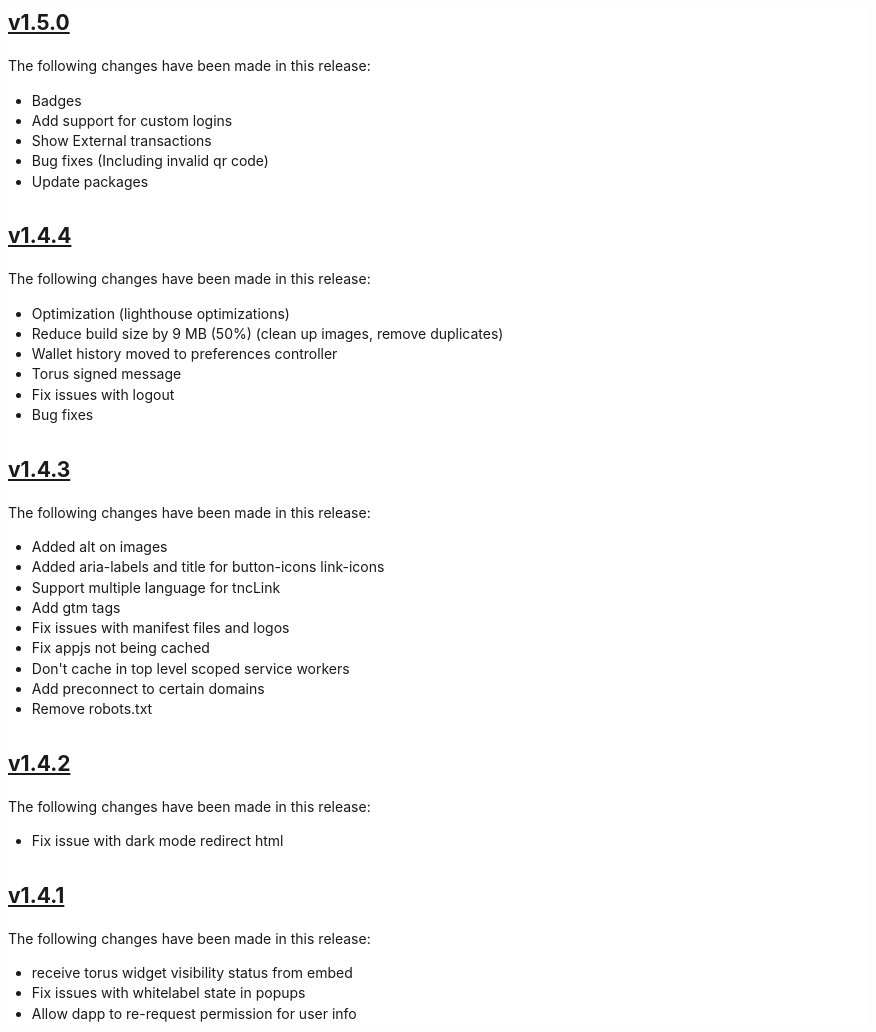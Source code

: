 ## [v1.5.0](https://github.com/torusresearch/torus-website/pull/1134)

The following changes have been made in this release:

* Badges
* Add support for custom logins
* Show External transactions
* Bug fixes \(Including invalid qr code\)
* Update packages

## [v1.4.4](https://github.com/torusresearch/torus-website/pull/1117)

The following changes have been made in this release:

* Optimization \(lighthouse optimizations\)
* Reduce build size by 9 MB \(50%\) \(clean up images, remove duplicates\)
* Wallet history moved to preferences controller
* Torus signed message
* Fix issues with logout
* Bug fixes

## [v1.4.3](https://github.com/torusresearch/torus-website/pull/1102)

The following changes have been made in this release:

* Added alt on images
* Added aria-labels and title for button-icons link-icons
* Support multiple language for tncLink
* Add gtm tags
* Fix issues with manifest files and logos
* Fix appjs not being cached
* Don't cache in top level scoped service workers
* Add preconnect to certain domains
* Remove robots.txt

## [v1.4.2](https://github.com/torusresearch/torus-website/pull/1093)

The following changes have been made in this release:

* Fix issue with dark mode redirect html

## [v1.4.1](https://github.com/torusresearch/torus-website/pull/1091)

The following changes have been made in this release:

* receive torus widget visibility status from embed
* Fix issues with whitelabel state in popups
* Allow dapp to re-request permission for user info
